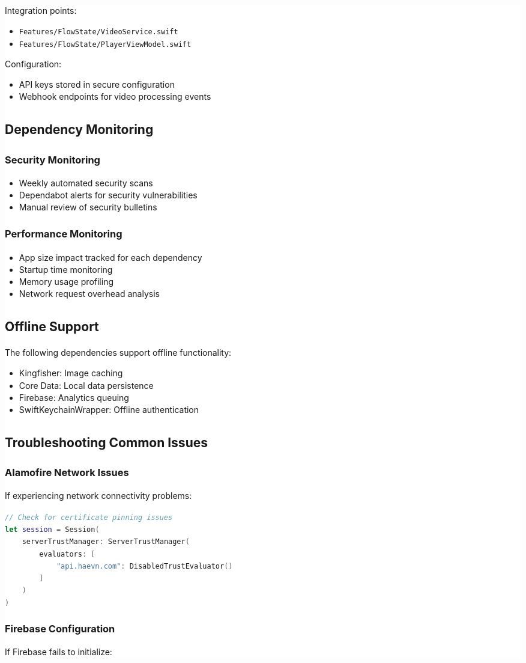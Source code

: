 Integration points:
- `Features/FlowState/VideoService.swift`
- `Features/FlowState/PlayerViewModel.swift`

Configuration:
- API keys stored in secure configuration
- Webhook endpoints for video processing events

## Dependency Monitoring

### Security Monitoring

- Weekly automated security scans
- Dependabot alerts for security vulnerabilities
- Manual review of security bulletins

### Performance Monitoring

- App size impact tracked for each dependency
- Startup time monitoring
- Memory usage profiling
- Network request overhead analysis

## Offline Support

The following dependencies support offline functionality:

- Kingfisher: Image caching
- Core Data: Local data persistence
- Firebase: Analytics queuing
- SwiftKeychainWrapper: Offline authentication

## Troubleshooting Common Issues

### Alamofire Network Issues

If experiencing network connectivity problems:

```swift
// Check for certificate pinning issues
let session = Session(
    serverTrustManager: ServerTrustManager(
        evaluators: [
            "api.haevn.com": DisabledTrustEvaluator()
        ]
    )
)
```

### Firebase Configuration

If Firebase fails to initialize:
